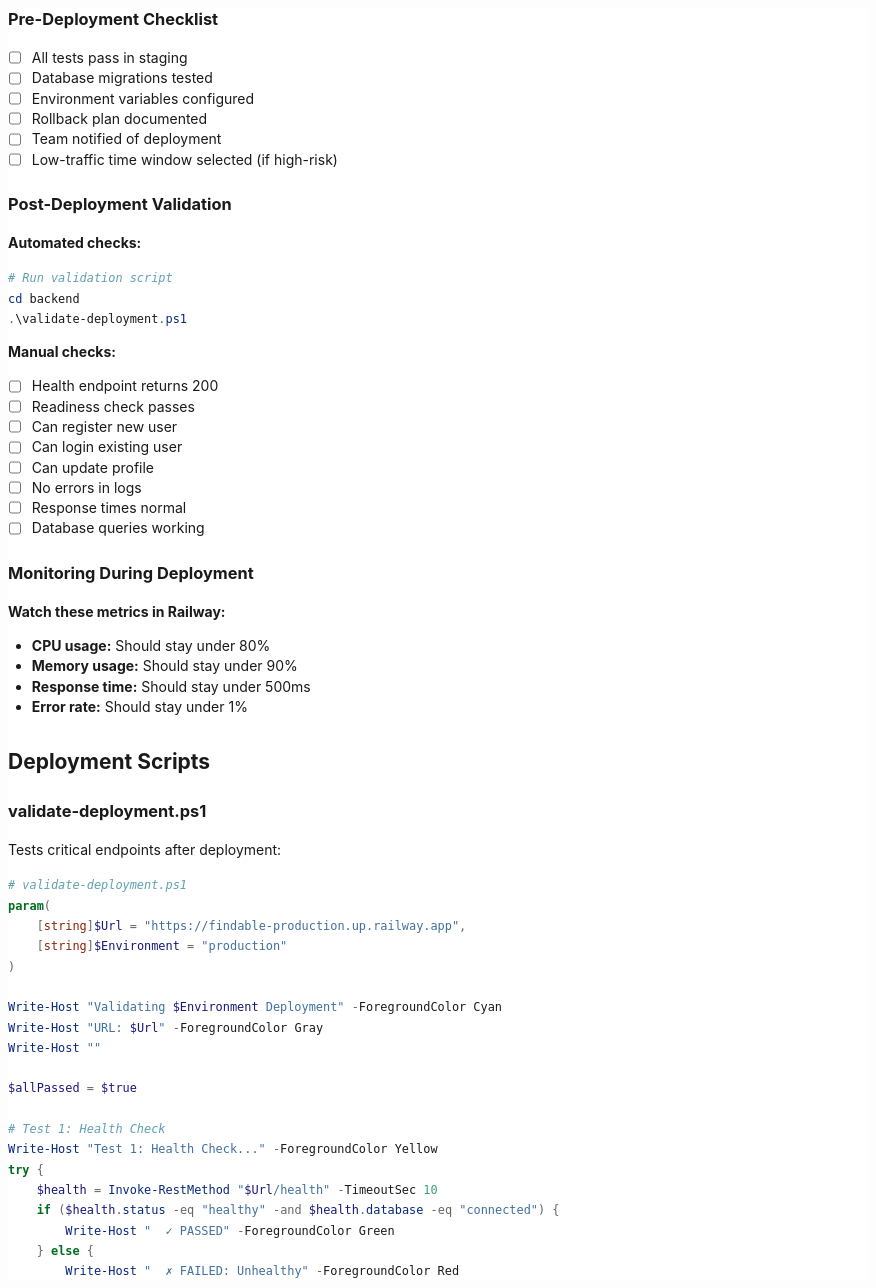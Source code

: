 ### Pre-Deployment Checklist

- [ ] All tests pass in staging
- [ ] Database migrations tested
- [ ] Environment variables configured
- [ ] Rollback plan documented
- [ ] Team notified of deployment
- [ ] Low-traffic time window selected (if high-risk)

### Post-Deployment Validation

**Automated checks:**

```powershell
# Run validation script
cd backend
.\validate-deployment.ps1
```

**Manual checks:**

- [ ] Health endpoint returns 200
- [ ] Readiness check passes
- [ ] Can register new user
- [ ] Can login existing user
- [ ] Can update profile
- [ ] No errors in logs
- [ ] Response times normal
- [ ] Database queries working

### Monitoring During Deployment

**Watch these metrics in Railway:**

- **CPU usage:** Should stay under 80%
- **Memory usage:** Should stay under 90%
- **Response time:** Should stay under 500ms
- **Error rate:** Should stay under 1%

## Deployment Scripts

### validate-deployment.ps1

Tests critical endpoints after deployment:

```powershell
# validate-deployment.ps1
param(
    [string]$Url = "https://findable-production.up.railway.app",
    [string]$Environment = "production"
)

Write-Host "Validating $Environment Deployment" -ForegroundColor Cyan
Write-Host "URL: $Url" -ForegroundColor Gray
Write-Host ""

$allPassed = $true

# Test 1: Health Check
Write-Host "Test 1: Health Check..." -ForegroundColor Yellow
try {
    $health = Invoke-RestMethod "$Url/health" -TimeoutSec 10
    if ($health.status -eq "healthy" -and $health.database -eq "connected") {
        Write-Host "  ✓ PASSED" -ForegroundColor Green
    } else {
        Write-Host "  ✗ FAILED: Unhealthy" -ForegroundColor Red
```